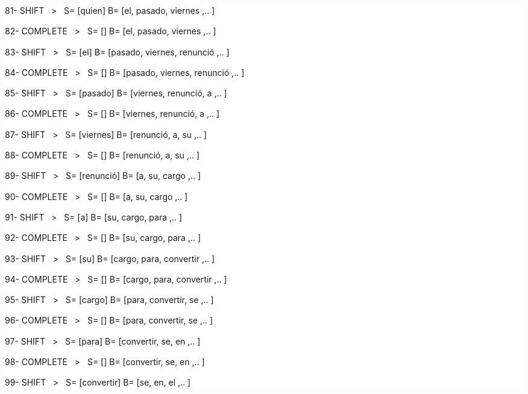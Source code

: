 
81- SHIFT&nbsp;&nbsp;&nbsp;>&nbsp;&nbsp;&nbsp;S= [quien]   B= [el, pasado, viernes ,.. ]



82- COMPLETE&nbsp;&nbsp;&nbsp;>&nbsp;&nbsp;&nbsp;S= []   B= [el, pasado, viernes ,.. ]



83- SHIFT&nbsp;&nbsp;&nbsp;>&nbsp;&nbsp;&nbsp;S= [el]   B= [pasado, viernes, renunció ,.. ]



84- COMPLETE&nbsp;&nbsp;&nbsp;>&nbsp;&nbsp;&nbsp;S= []   B= [pasado, viernes, renunció ,.. ]



85- SHIFT&nbsp;&nbsp;&nbsp;>&nbsp;&nbsp;&nbsp;S= [pasado]   B= [viernes, renunció, a ,.. ]



86- COMPLETE&nbsp;&nbsp;&nbsp;>&nbsp;&nbsp;&nbsp;S= []   B= [viernes, renunció, a ,.. ]



87- SHIFT&nbsp;&nbsp;&nbsp;>&nbsp;&nbsp;&nbsp;S= [viernes]   B= [renunció, a, su ,.. ]



88- COMPLETE&nbsp;&nbsp;&nbsp;>&nbsp;&nbsp;&nbsp;S= []   B= [renunció, a, su ,.. ]



89- SHIFT&nbsp;&nbsp;&nbsp;>&nbsp;&nbsp;&nbsp;S= [renunció]   B= [a, su, cargo ,.. ]



90- COMPLETE&nbsp;&nbsp;&nbsp;>&nbsp;&nbsp;&nbsp;S= []   B= [a, su, cargo ,.. ]



91- SHIFT&nbsp;&nbsp;&nbsp;>&nbsp;&nbsp;&nbsp;S= [a]   B= [su, cargo, para ,.. ]



92- COMPLETE&nbsp;&nbsp;&nbsp;>&nbsp;&nbsp;&nbsp;S= []   B= [su, cargo, para ,.. ]



93- SHIFT&nbsp;&nbsp;&nbsp;>&nbsp;&nbsp;&nbsp;S= [su]   B= [cargo, para, convertir ,.. ]



94- COMPLETE&nbsp;&nbsp;&nbsp;>&nbsp;&nbsp;&nbsp;S= []   B= [cargo, para, convertir ,.. ]



95- SHIFT&nbsp;&nbsp;&nbsp;>&nbsp;&nbsp;&nbsp;S= [cargo]   B= [para, convertir, se ,.. ]



96- COMPLETE&nbsp;&nbsp;&nbsp;>&nbsp;&nbsp;&nbsp;S= []   B= [para, convertir, se ,.. ]



97- SHIFT&nbsp;&nbsp;&nbsp;>&nbsp;&nbsp;&nbsp;S= [para]   B= [convertir, se, en ,.. ]



98- COMPLETE&nbsp;&nbsp;&nbsp;>&nbsp;&nbsp;&nbsp;S= []   B= [convertir, se, en ,.. ]



99- SHIFT&nbsp;&nbsp;&nbsp;>&nbsp;&nbsp;&nbsp;S= [convertir]   B= [se, en, el ,.. ]


